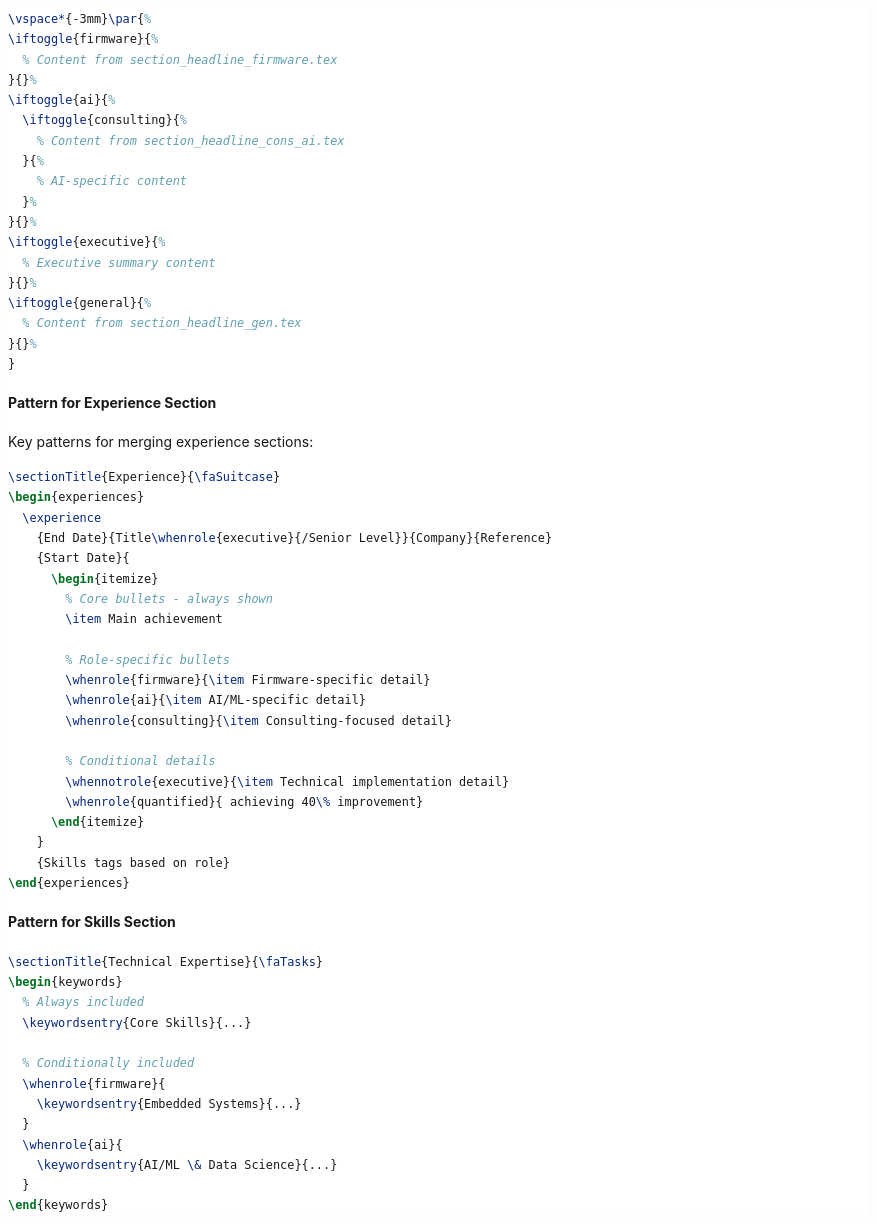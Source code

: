 ```latex
\vspace*{-3mm}\par{%
\iftoggle{firmware}{%
  % Content from section_headline_firmware.tex
}{}%
\iftoggle{ai}{%
  \iftoggle{consulting}{%
    % Content from section_headline_cons_ai.tex
  }{%
    % AI-specific content
  }%
}{}%
\iftoggle{executive}{%
  % Executive summary content
}{}%
\iftoggle{general}{%
  % Content from section_headline_gen.tex
}{}%
}
```

#### Pattern for Experience Section
Key patterns for merging experience sections:

```latex
\sectionTitle{Experience}{\faSuitcase}
\begin{experiences}
  \experience
    {End Date}{Title\whenrole{executive}{/Senior Level}}{Company}{Reference}
    {Start Date}{
      \begin{itemize}
        % Core bullets - always shown
        \item Main achievement
        
        % Role-specific bullets
        \whenrole{firmware}{\item Firmware-specific detail}
        \whenrole{ai}{\item AI/ML-specific detail}
        \whenrole{consulting}{\item Consulting-focused detail}
        
        % Conditional details
        \whennotrole{executive}{\item Technical implementation detail}
        \whenrole{quantified}{ achieving 40\% improvement}
      \end{itemize}
    }
    {Skills tags based on role}
\end{experiences}
```

#### Pattern for Skills Section
```latex
\sectionTitle{Technical Expertise}{\faTasks}
\begin{keywords}
  % Always included
  \keywordsentry{Core Skills}{...}
  
  % Conditionally included
  \whenrole{firmware}{
    \keywordsentry{Embedded Systems}{...}
  }
  \whenrole{ai}{
    \keywordsentry{AI/ML \& Data Science}{...}
  }
\end{keywords}
```
